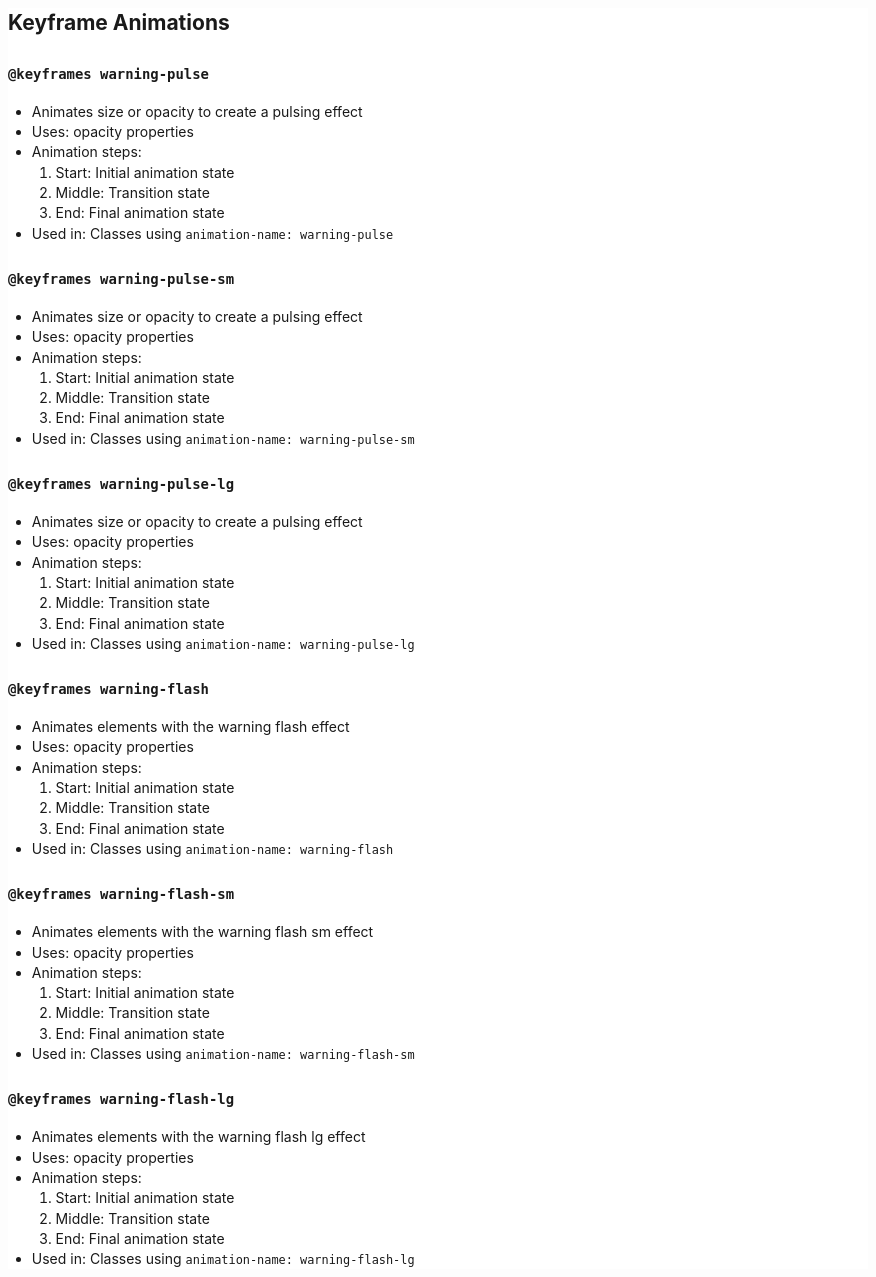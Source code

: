 

## Keyframe Animations

### `@keyframes warning-pulse`
- Animates size or opacity to create a pulsing effect
- Uses: opacity properties
- Animation steps:
  1. Start: Initial animation state
  2. Middle: Transition state
  3. End: Final animation state
- Used in: Classes using `animation-name: warning-pulse`

### `@keyframes warning-pulse-sm`
- Animates size or opacity to create a pulsing effect
- Uses: opacity properties
- Animation steps:
  1. Start: Initial animation state
  2. Middle: Transition state
  3. End: Final animation state
- Used in: Classes using `animation-name: warning-pulse-sm`

### `@keyframes warning-pulse-lg`
- Animates size or opacity to create a pulsing effect
- Uses: opacity properties
- Animation steps:
  1. Start: Initial animation state
  2. Middle: Transition state
  3. End: Final animation state
- Used in: Classes using `animation-name: warning-pulse-lg`

### `@keyframes warning-flash`
- Animates elements with the warning flash effect
- Uses: opacity properties
- Animation steps:
  1. Start: Initial animation state
  2. Middle: Transition state
  3. End: Final animation state
- Used in: Classes using `animation-name: warning-flash`

### `@keyframes warning-flash-sm`
- Animates elements with the warning flash sm effect
- Uses: opacity properties
- Animation steps:
  1. Start: Initial animation state
  2. Middle: Transition state
  3. End: Final animation state
- Used in: Classes using `animation-name: warning-flash-sm`

### `@keyframes warning-flash-lg`
- Animates elements with the warning flash lg effect
- Uses: opacity properties
- Animation steps:
  1. Start: Initial animation state
  2. Middle: Transition state
  3. End: Final animation state
- Used in: Classes using `animation-name: warning-flash-lg`
